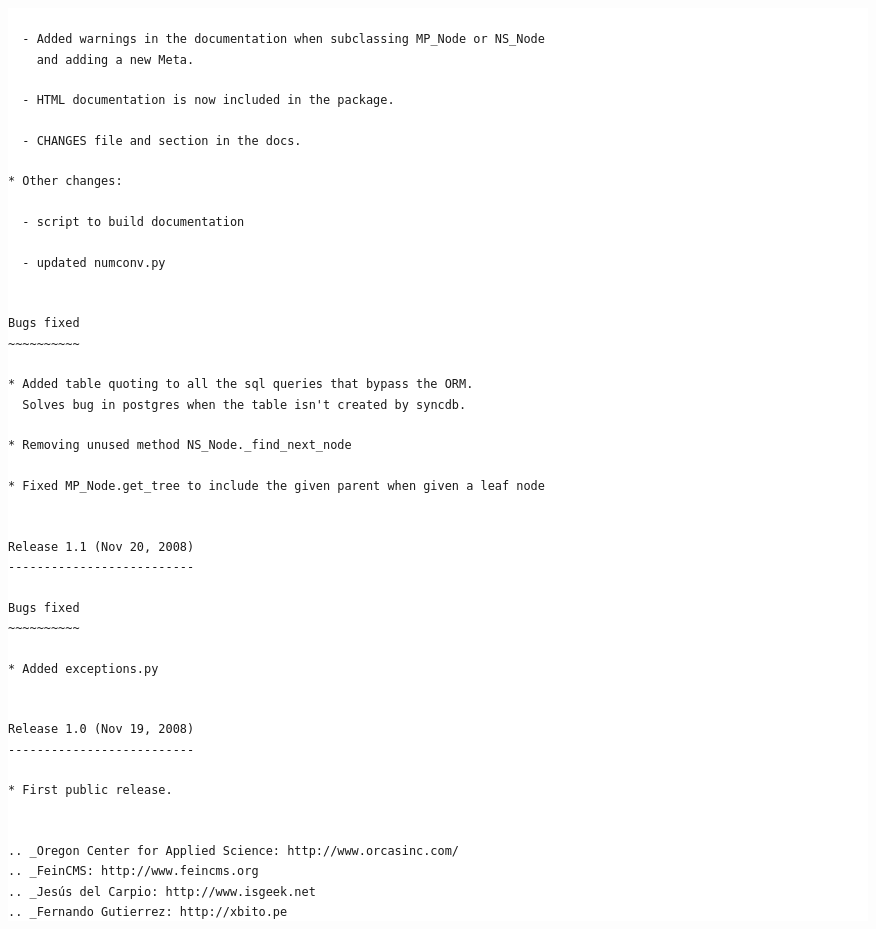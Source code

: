 ~~~~~~~~~~~~~~~~~~

  - Added warnings in the documentation when subclassing MP_Node or NS_Node
    and adding a new Meta.

  - HTML documentation is now included in the package.

  - CHANGES file and section in the docs.

* Other changes:

  - script to build documentation

  - updated numconv.py


Bugs fixed
~~~~~~~~~~

* Added table quoting to all the sql queries that bypass the ORM.
  Solves bug in postgres when the table isn't created by syncdb.

* Removing unused method NS_Node._find_next_node

* Fixed MP_Node.get_tree to include the given parent when given a leaf node


Release 1.1 (Nov 20, 2008)
--------------------------

Bugs fixed
~~~~~~~~~~

* Added exceptions.py


Release 1.0 (Nov 19, 2008)
--------------------------

* First public release.


.. _Oregon Center for Applied Science: http://www.orcasinc.com/
.. _FeinCMS: http://www.feincms.org
.. _Jesús del Carpio: http://www.isgeek.net
.. _Fernando Gutierrez: http://xbito.pe
